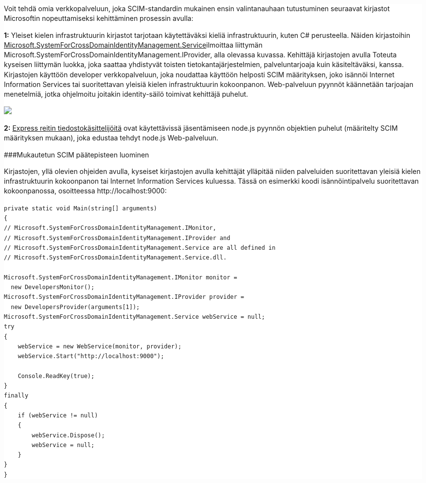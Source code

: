 Voit tehdä omia verkkopalveluun, joka SCIM-standardin mukainen ensin valintanauhaan tutustuminen seuraavat kirjastot Microsoftin nopeuttamiseksi kehittäminen prosessin avulla: 

**1:**  Yleiset kielen infrastruktuurin kirjastot tarjotaan käytettäväksi kieliä infrastruktuurin, kuten C# perusteella.  Näiden kirjastoihin [Microsoft.SystemForCrossDomainIdentityManagement.Service](https://www.nuget.org/packages/Microsoft.SystemForCrossDomainIdentityManagement/)ilmoittaa liittymän Microsoft.SystemForCrossDomainIdentityManagement.IProvider, alla olevassa kuvassa.  Kehittäjä kirjastojen avulla Toteuta kyseisen liittymän luokka, joka saattaa yhdistyvät toisten tietokantajärjestelmien, palveluntarjoaja kuin käsiteltäväksi, kanssa.  Kirjastojen käyttöön developer verkkopalveluun, joka noudattaa käyttöön helposti SCIM määrityksen, joko isännöi Internet Information Services tai suoritettavan yleisiä kielen infrastruktuurin kokoonpanon.  Web-palveluun pyynnöt käännetään tarjoajan menetelmiä, jotka ohjelmoitu joitakin identity-säilö toimivat kehittäjä puhelut.    

![][3]

**2:** [Express reitin tiedostokäsittelijöitä](http://expressjs.com/guide/routing.html) ovat käytettävissä jäsentämiseen node.js pyynnön objektien puhelut (määritelty SCIM määrityksen mukaan), joka edustaa tehdyt node.js Web-palveluun.     

###<a name="building-a-custom-scim-endpoint"></a>Mukautetun SCIM päätepisteen luominen

Kirjastojen, yllä olevien ohjeiden avulla, kyseiset kirjastojen avulla kehittäjät ylläpitää niiden palveluiden suoritettavan yleisiä kielen infrastruktuurin kokoonpanon tai Internet Information Services kuluessa.  Tässä on esimerkki koodi isännöintipalvelu suoritettavan kokoonpanossa, osoitteessa http://localhost:9000: 

    private static void Main(string[] arguments)
    {
    // Microsoft.SystemForCrossDomainIdentityManagement.IMonitor, 
    // Microsoft.SystemForCrossDomainIdentityManagement.IProvider and 
    // Microsoft.SystemForCrossDomainIdentityManagement.Service are all defined in 
    // Microsoft.SystemForCrossDomainIdentityManagement.Service.dll.  
    
    Microsoft.SystemForCrossDomainIdentityManagement.IMonitor monitor = 
      new DevelopersMonitor();
    Microsoft.SystemForCrossDomainIdentityManagement.IProvider provider = 
      new DevelopersProvider(arguments[1]);
    Microsoft.SystemForCrossDomainIdentityManagement.Service webService = null;
    try
    {
        webService = new WebService(monitor, provider);
        webService.Start("http://localhost:9000");

        Console.ReadKey(true);
    }
    finally
    {
        if (webService != null)
        {
            webService.Dispose();
            webService = null;
        }
    }
    }


[1]: ./media/active-directory-scim-provisioning/scim-figure-1.PNG
[2]: ./media/active-directory-scim-provisioning/scim-figure-2.PNG
[3]: ./media/active-directory-scim-provisioning/scim-figure-3.PNG
[4]: ./media/active-directory-scim-provisioning/scim-figure-4.PNG
[5]: ./media/active-directory-scim-provisioning/scim-figure-5.PNG